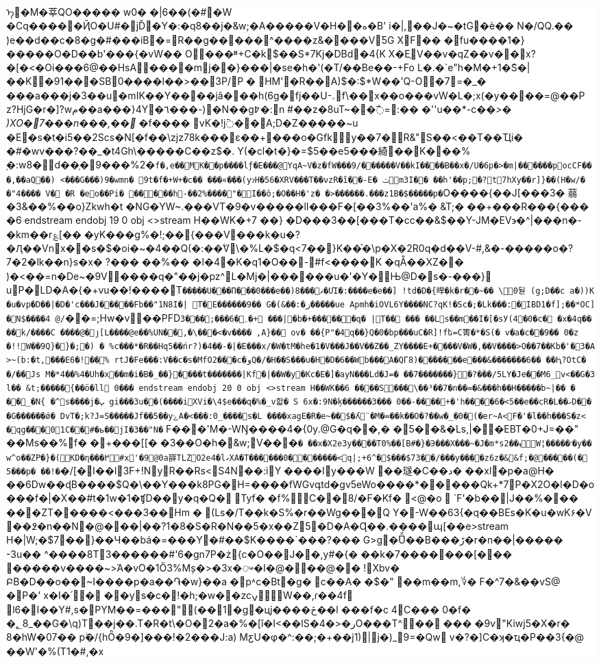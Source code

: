 ᡝ�M �莘QO����� w0� �|6��(�#�W
�Cq�����ҊO�U#�jĎ�Y�:�q8��j�&w;�A�����V�H��ە�B' i�|,��J�~�tG�ѐ�� N�/QQ.��
)e��d��c�8�g�#���iB�=R��g�����^����z&����VƼG XF��
�fu����1�}�����O�D��b'���{�vW�� O���ʶ+C�k$��S*7 Kj�DBd�4{K
X�EֶV��v�qZ��v��x?�[�<�Oi���6@��HsA����mj��}���|�se�h�'(�T/��Be��-+Fo
L�.�`e"h�M�+1�݊S�|��K�91���SB0����l��>��3P/P �
HM'�R��A)$�:$*W��'Q-O�7=�_�
���a���j�3��u�mIK��Y����jâ���h(6g�fj��U-ۦf\��x��o���vW�L�;x(�y����=@��P
z?HjG�r�]?wم��a���}4Y�٦���-)�N��g߈�:n #��z�8uT~��߯=:�� �''u��*-c�_�>�
)XO�7���n���,��_ �f���� vK�!j߫��A;D�Z�����~u
�E�s�t�i5��2Scs�N[�f��\zjz78k���ε��+���o�Gfky��7�R&\"S��<��T��Ҵi�
�#�wv���?��_�t4Gh\�����C��z$�. Y(�cl�t�}�=$5��e5���綺��K���%
֚�:w8�d��̹�9���%2�`f�,e��MK�׻�p����lƒ�E���@YqA~V�z�fW���9/������V��kI����B��x�/U�6p�>�m|������pocCF���,��aQ��)
<���G���)9�wmn� 9t�f�+W+�c�� ���«���(уɂH�56�XRV���T��νzR�ȉ��-E� ݖm3I��
��h'��p;�?t7hXy��r]}��(H�w/��"4���� V� �R �eo��Pi�
�����h-��2%����"�󶝶I��ô;�O��H�'z�
�>������.���z1B�$�����p�`O����{��J[���3� 蒻�3&��%��o}Zkwh�t
�NG�YW~.���VT�9�v�����lI���F�[��3%��'a%� &T;� ��+���R���{�� � �6 endstream
endobj 19 0 obj <>stream H��WK�+7 ��}
�D���3��[���T�cc��&$��Y-JM�EV϶�^|���n�-�km��r؏[��
�yK���g%�!;��{���V���k�u�?�Ԯ��Vnx��s�$�oi�~�4��Q(�:��ۖV\�%L�$�q<7��}K��͛�\p�X�2R0q�d��V-#,&�-�����o�?7�2�lk��n}s�x�
?��� ��%�� �l�4�K�q1�O��-#f<����K �qÅ��XZ�޹�
)�<��=n�De~�9V����q�"��j�pz^L�Mj �|������u�'�Y�Њ@D�s�-���}
uP�LD�A�{�+vu��!����T`�����U���П���0���e��)ޥ���8�UΊ�:����e�e��]
!td�D�{晘�k�r��~�� \0둳 (g;D��c a�))K�u�vp�D��|�D�'c���J�����Fb��"1N8I�|
T�E������9�� G�(&��:�ز�����ue
Apmh�iOVL6Y����NC?qK!�Sc�;�Lk���:�IBD1�f];��*OC] � N$ �� ��4
@/`��=;Hw�v��PFD`܇�6���;���3�+ ���|�b�+������q� |T�� ���
��Ls��m��I�[�sУ(4�0�c� �x�4q����k/����C
����@�յ[L����@e��%UN��,�\���<�v���� ,A}�� ov�
��{P"�4q��}Q�0�bp���uC�R]!fե=C箐�*�S(� v�a�c��9�� 0�z�!!W��9Q}�}�;�)  �
%c���*�R��Hq5��ńr?)�4��-�|�E���x/�W�tM�he�1�V���J��V��Z��_ZY����E+����V�W�,��V����>O��7��Kb�'�3�A>~(b:�t,���E6�!��%
rtJ�Fe���:V��c�s�MfO2���c�وQ�/�H��S���u�H�D�6��Wb���A�QΓ8)��ۧ�����e���&�������6��
��Ԧ?OtC��/��Js
M�*4��%4�Uh�x��m�i�B�_��}����t�������|Kf�|��W�y�Kc�E�]�ayN���Ld�J=�
��7�������}�?�ۤ��/5LY�Je��M6_v<��G�3l�� &t;�����{��ö�ll 0 ��� endstream
endobj 20 0 obj <>stream H��WK��6 ����S���\��³��7�n��=�&���h��H�� ���b~|��
���_�N{ �^򲟏s����j�ٻ gi���3u��(����iXVi�\4$e���q�%�_v핣� S
6x�:9N�ķ������3��� 0��-����+�'h����6�<5��e��cR�L��ގD���G������ǿ�
DvT�;k?J=S�����Jf��5��yۓA�<���:0_����s�L
����xagE�R�e~��$�ʎ¨�M�=��k��O�?��w�_�0�(�er~A<F�'�l��h���S�z<�qg���01C��#�ь��jI�3��"N�`
F���'M�-WŊ����4�{0y.@G�q��,� �5��&�Ls,|�\�EBT�0+J=��" ��Ms��%f�
�+���[[�  �3��O�h�&w;V���`�
��x�X2e3y����T0%��[B#�}�Э���X���~�J�m*sܙ��2W¦�����׳�y��w^o��ZP�}�(KD�η���߂#x'�9@0a嶭TLZO2e4�lގXA�T������0�������<q|;+6^�$���$73��/���y����z6z�&&f;�@�����(�޷
��5�p� ��!�`�/[�I��l3F+!NyR��Rs<S4N��:iY ����I֐y���W ��璲�C��د�
��xl�p�a@H�
��6Dw��ɖB����$Q�\��Y���k8PG�H=����fWGvգtd�gv5eWo����*�����Qk+*7P�X2O�l�D�o���f�|�X��#t�1w�1�ʧD��y�q�Q�
Tyf� �f%C��8/�F�Kf� <@�o  `F'�b��|J��%��� ���ZT�����<���3��Hm �
(Ls�/T��k�S%�r��Wg���Q Y�-W��63{�q��BEs�K�u�wK۶�V
��߶�n��N�@���|��?1�8�S�R�N��5�x��Z5�D�A�Ɋ��.����պ[��e>stream
H�|W;�$7��}��Ч��bá�=� ��Y�#��$K����`���?��� G>g�Ǚ܏��B���ڑ�r�n��|�����
-3u�� ^����8T3������#'6�gn7P�ż{c�O��J��,y#�{� ��k�7�������[���
�����v����~>Ά�vO�1Ŏ3%Mș�>�3x�ᤴ�I�@���@�� !Xbv�
ԲB�D��o��~I����p�a��֏�w}�� a �p˄c�Bt�g� c��A� �$�" ��m��m,؇� F�^7�&��vS@
�P�' x�I�՛� ��ys�c�!�h;�w��zcݍW��,ɾ��4f
l6�I��Y#,s�PYM��=���"(��1�g�цj����څ��l ���f�c 4C��� 0�f�
�؂8_��G�\q)T��j��.T�R�t\�O�2�a�%�[ǐ�I<��lS�4�>�رO���T^�� ���
�9v"Kiwj5�X�r� 8�hW�07�� pۖ�/{hȪ�9�]���!�2���J:a )
MƹU�φ�^:��;�+��j1)|j�)_9=�Qw v�?�]C�ʞ�ҵ�P��3{�@ ��W'�%(T1�#,�x